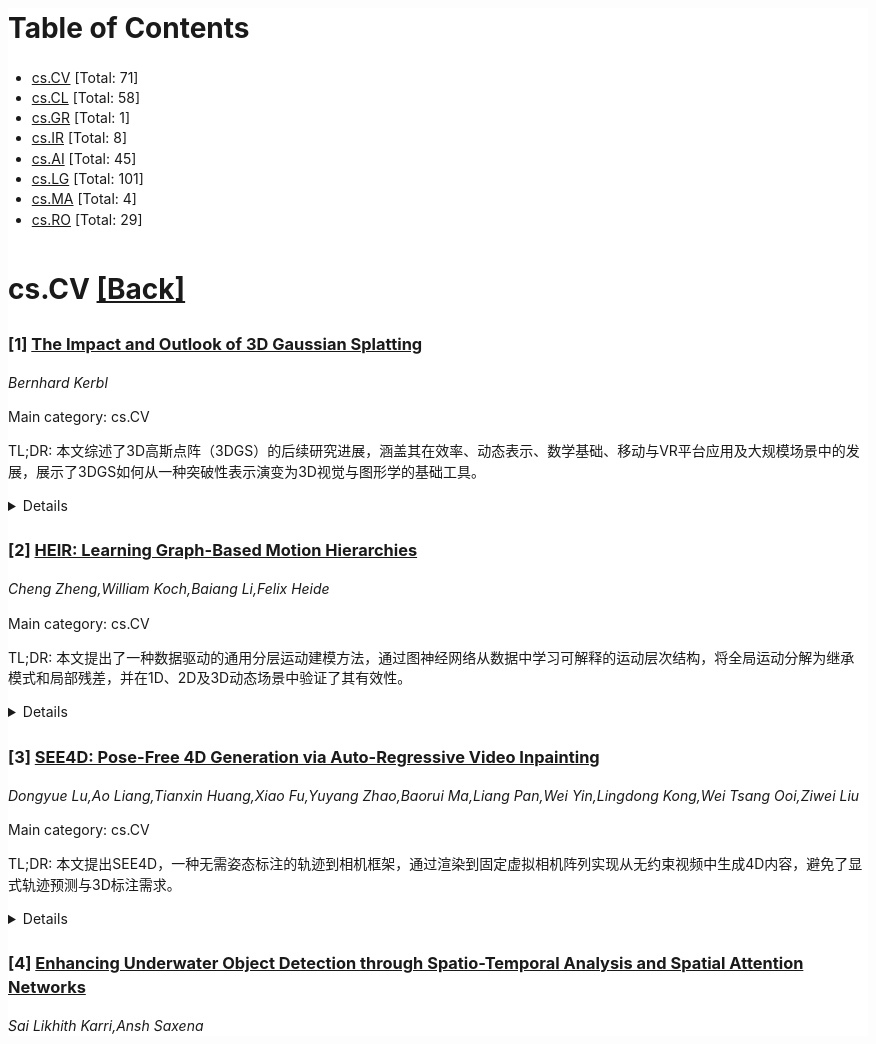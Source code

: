 <div id=toc></div>

# Table of Contents

- [cs.CV](#cs.CV) [Total: 71]
- [cs.CL](#cs.CL) [Total: 58]
- [cs.GR](#cs.GR) [Total: 1]
- [cs.IR](#cs.IR) [Total: 8]
- [cs.AI](#cs.AI) [Total: 45]
- [cs.LG](#cs.LG) [Total: 101]
- [cs.MA](#cs.MA) [Total: 4]
- [cs.RO](#cs.RO) [Total: 29]


<div id='cs.CV'></div>

# cs.CV [[Back]](#toc)

### [1] [The Impact and Outlook of 3D Gaussian Splatting](https://arxiv.org/abs/2510.26694)
*Bernhard Kerbl*

Main category: cs.CV

TL;DR: 本文综述了3D高斯点阵（3DGS）的后续研究进展，涵盖其在效率、动态表示、数学基础、移动与VR平台应用及大规模场景中的发展，展示了3DGS如何从一种突破性表示演变为3D视觉与图形学的基础工具。


<details><summary>Details</summary></details>


### [2] [HEIR: Learning Graph-Based Motion Hierarchies](https://arxiv.org/abs/2510.26786)
*Cheng Zheng,William Koch,Baiang Li,Felix Heide*

Main category: cs.CV

TL;DR: 本文提出了一种数据驱动的通用分层运动建模方法，通过图神经网络从数据中学习可解释的运动层次结构，将全局运动分解为继承模式和局部残差，并在1D、2D及3D动态场景中验证了其有效性。


<details><summary>Details</summary></details>


### [3] [SEE4D: Pose-Free 4D Generation via Auto-Regressive Video Inpainting](https://arxiv.org/abs/2510.26796)
*Dongyue Lu,Ao Liang,Tianxin Huang,Xiao Fu,Yuyang Zhao,Baorui Ma,Liang Pan,Wei Yin,Lingdong Kong,Wei Tsang Ooi,Ziwei Liu*

Main category: cs.CV

TL;DR: 本文提出SEE4D，一种无需姿态标注的轨迹到相机框架，通过渲染到固定虚拟相机阵列实现从无约束视频中生成4D内容，避免了显式轨迹预测与3D标注需求。


<details><summary>Details</summary></details>


### [4] [Enhancing Underwater Object Detection through Spatio-Temporal Analysis and Spatial Attention Networks](https://arxiv.org/abs/2510.25797)
*Sai Likhith Karri,Ansh Saxena*
